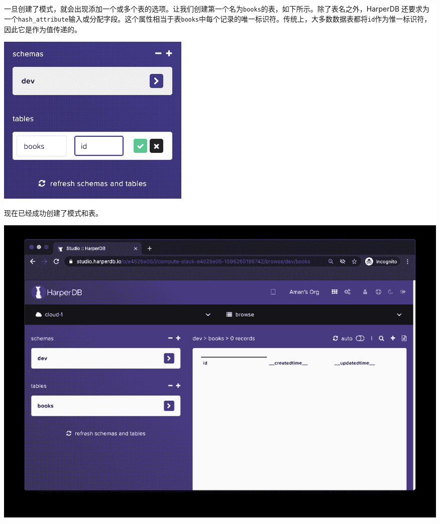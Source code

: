 一旦创建了模式，就会出现添加一个或多个表的选项。让我们创建第一个名为`books`的表，如下所示。除了表名之外，HarperDB 还要求为一个`hash_attribute`输入或分配字段。这个属性相当于表`books`中每个记录的唯一标识符。传统上，大多数数据表都将`id`作为惟一标识符，因此它是作为值传递的。

![](img/bb9ea32342a4fb86f83b12b6f1814898.png)

现在已经成功创建了模式和表。

![](img/55240f8491ab09a8dd9e6ebd00c73fcd.png)
